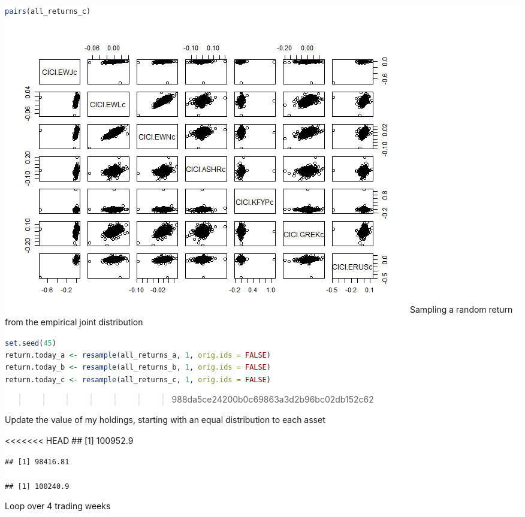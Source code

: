 ``` r
pairs(all_returns_c)
```

![](finalproj_files/figure-gfm/unnamed-chunk-5-3.png) Sampling a
random return from the empirical joint distribution

``` r
set.seed(45)
return.today_a <- resample(all_returns_a, 1, orig.ids = FALSE)
return.today_b <- resample(all_returns_b, 1, orig.ids = FALSE)
return.today_c <- resample(all_returns_c, 1, orig.ids = FALSE)
```
>>>>>>> 988da5ce24200b0c69863a3d2b96bc02db152c62

Update the value of my holdings, starting with an equal distribution to
each asset

<<<<<<< HEAD
    ## [1] 100952.9

    ## [1] 98416.81

    ## [1] 100240.9

Loop over 4 trading
weeks
